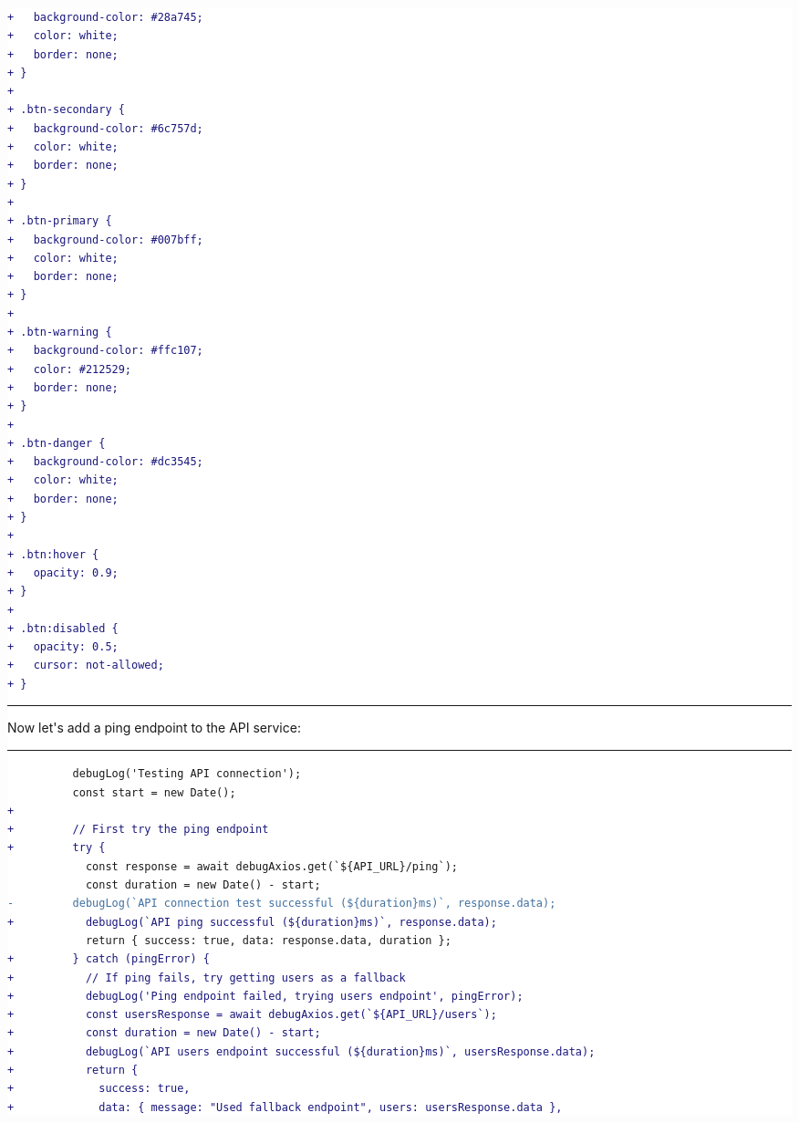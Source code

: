 ```diff
+   background-color: #28a745;
+   color: white;
+   border: none;
+ }
+ 
+ .btn-secondary {
+   background-color: #6c757d;
+   color: white;
+   border: none;
+ }
+ 
+ .btn-primary {
+   background-color: #007bff;
+   color: white;
+   border: none;
+ }
+ 
+ .btn-warning {
+   background-color: #ffc107;
+   color: #212529;
+   border: none;
+ }
+ 
+ .btn-danger {
+   background-color: #dc3545;
+   color: white;
+   border: none;
+ }
+ 
+ .btn:hover {
+   opacity: 0.9;
+ }
+ 
+ .btn:disabled {
+   opacity: 0.5;
+   cursor: not-allowed;
+ }
```

---

Now let's add a ping endpoint to the API service:

---

```diff
          debugLog('Testing API connection');
          const start = new Date();
+         
+         // First try the ping endpoint
+         try {
            const response = await debugAxios.get(`${API_URL}/ping`);
            const duration = new Date() - start;
-         debugLog(`API connection test successful (${duration}ms)`, response.data);
+           debugLog(`API ping successful (${duration}ms)`, response.data);
            return { success: true, data: response.data, duration };
+         } catch (pingError) {
+           // If ping fails, try getting users as a fallback
+           debugLog('Ping endpoint failed, trying users endpoint', pingError);
+           const usersResponse = await debugAxios.get(`${API_URL}/users`);
+           const duration = new Date() - start;
+           debugLog(`API users endpoint successful (${duration}ms)`, usersResponse.data);
+           return { 
+             success: true, 
+             data: { message: "Used fallback endpoint", users: usersResponse.data }, 
```